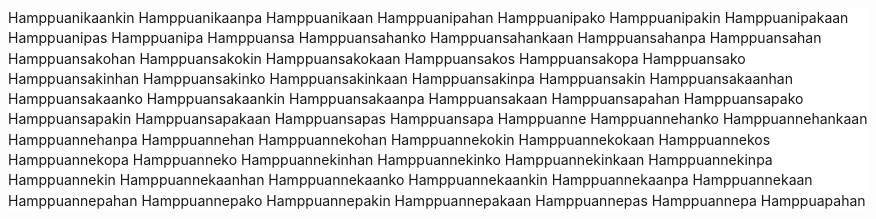 Hamppuanikaankin
Hamppuanikaanpa
Hamppuanikaan
Hamppuanipahan
Hamppuanipako
Hamppuanipakin
Hamppuanipakaan
Hamppuanipas
Hamppuanipa
Hamppuansa
Hamppuansahanko
Hamppuansahankaan
Hamppuansahanpa
Hamppuansahan
Hamppuansakohan
Hamppuansakokin
Hamppuansakokaan
Hamppuansakos
Hamppuansakopa
Hamppuansako
Hamppuansakinhan
Hamppuansakinko
Hamppuansakinkaan
Hamppuansakinpa
Hamppuansakin
Hamppuansakaanhan
Hamppuansakaanko
Hamppuansakaankin
Hamppuansakaanpa
Hamppuansakaan
Hamppuansapahan
Hamppuansapako
Hamppuansapakin
Hamppuansapakaan
Hamppuansapas
Hamppuansapa
Hamppuanne
Hamppuannehanko
Hamppuannehankaan
Hamppuannehanpa
Hamppuannehan
Hamppuannekohan
Hamppuannekokin
Hamppuannekokaan
Hamppuannekos
Hamppuannekopa
Hamppuanneko
Hamppuannekinhan
Hamppuannekinko
Hamppuannekinkaan
Hamppuannekinpa
Hamppuannekin
Hamppuannekaanhan
Hamppuannekaanko
Hamppuannekaankin
Hamppuannekaanpa
Hamppuannekaan
Hamppuannepahan
Hamppuannepako
Hamppuannepakin
Hamppuannepakaan
Hamppuannepas
Hamppuannepa
Hamppuapahan